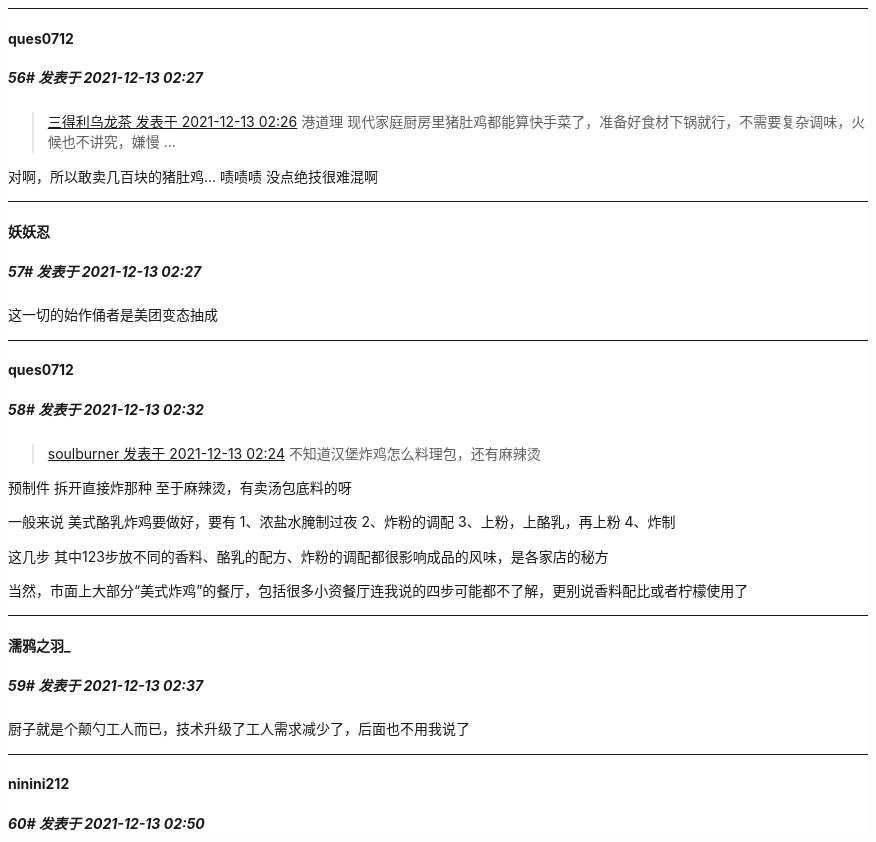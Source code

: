 *****

####  ques0712  
##### 56#       发表于 2021-12-13 02:27

<blockquote><a href="httphttps://bbs.saraba1st.com/2b/forum.php?mod=redirect&amp;goto=findpost&amp;pid=53912785&amp;ptid=2042185" target="_blank">三得利乌龙茶 发表于 2021-12-13 02:26</a>
港道理
现代家庭厨房里猪肚鸡都能算快手菜了，准备好食材下锅就行，不需要复杂调味，火候也不讲究，嫌慢 ...</blockquote>
对啊，所以敢卖几百块的猪肚鸡… 
啧啧啧
没点绝技很难混啊

*****

####  妖妖忍  
##### 57#       发表于 2021-12-13 02:27

这一切的始作俑者是美团变态抽成

*****

####  ques0712  
##### 58#       发表于 2021-12-13 02:32

<blockquote><a href="httphttps://bbs.saraba1st.com/2b/forum.php?mod=redirect&amp;goto=findpost&amp;pid=53912782&amp;ptid=2042185" target="_blank">soulburner 发表于 2021-12-13 02:24</a>
不知道汉堡炸鸡怎么料理包，还有麻辣烫</blockquote>
预制件
拆开直接炸那种
至于麻辣烫，有卖汤包底料的呀

一般来说
美式酪乳炸鸡要做好，要有
1、浓盐水腌制过夜
2、炸粉的调配
3、上粉，上酪乳，再上粉
4、炸制

这几步
其中123步放不同的香料、酪乳的配方、炸粉的调配都很影响成品的风味，是各家店的秘方

当然，市面上大部分“美式炸鸡”的餐厅，包括很多小资餐厅连我说的四步可能都不了解，更别说香料配比或者柠檬使用了

*****

####  濡鸦之羽_  
##### 59#       发表于 2021-12-13 02:37

厨子就是个颠勺工人而已，技术升级了工人需求减少了，后面也不用我说了

*****

####  ninini212  
##### 60#       发表于 2021-12-13 02:50
